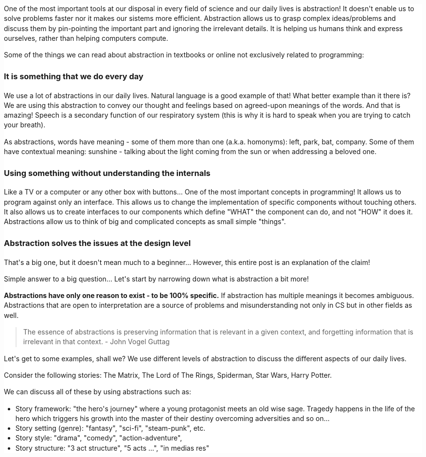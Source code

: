 One of the most important tools at our disposal in every field of science and our daily lives is abstraction! It doesn't enable us to solve problems faster nor it makes our sistems more efficient. Abstraction allows us to grasp complex ideas/problems and discuss them by pin-pointing the important part and ignoring the irrelevant details. It is helping us humans think and express ourselves, rather than helping computers compute.

Some of the things we can read about abstraction in textbooks or online not exclusively related to programming:

### It is something that we do every day

We use a lot of abstractions in our daily lives. Natural language is a good example of that! What better example than it there is? We are using this abstraction to convey our thought and feelings based on agreed-upon meanings of the words. And that is amazing! Speech is a secondary function of our respiratory system (this is why it is hard to speak when you are trying to catch your breath).

As abstractions, words have meaning - some of them more than one (a.k.a. homonyms): left, park, bat, company. Some of them have contextual meaning: sunshine - talking about the light coming from the sun or when addressing a beloved one.

### Using something without understanding the internals

Like a TV or a computer or any other box with buttons... One of the most important concepts in programming! It allows us to program against only an interface. This allows us to change the implementation of specific components without touching others. It also allows us to create interfaces to our components which define "WHAT" the component can do, and not "HOW" it does it. Abstractions allow us to think of big and complicated concepts as small simple "things".

### Abstraction solves the issues at the design level

That's a big one, but it doesn't mean much to a beginner… However, this entire post is an explanation of the claim!

Simple answer to a big question... Let's start by narrowing down what is abstraction a bit more!

**Abstractions have only one reason to exist - to be 100% specific.** If abstraction has multiple meanings it becomes ambiguous. Abstractions that are open to interpretation are a source of problems and misunderstanding not only in CS but in other fields as well.

>The essence of abstractions is preserving information that is relevant in a given context, and forgetting information that is irrelevant in that context. - John Vogel Guttag

Let's get to some examples, shall we? We use different levels of abstraction to discuss the different aspects of our daily lives.

Consider the following stories: The Matrix, The Lord of The Rings, Spiderman, Star Wars, Harry Potter.

We can discuss all of these by using abstractions such as:

- Story framework: "the hero's journey" where a young protagonist meets an old wise sage. Tragedy happens in the life of the hero which triggers his growth into the master of their destiny overcoming adversities and so on...
- Story setting (genre): "fantasy", "sci-fi", "steam-punk", etc.
- Story style: "drama", "comedy", "action-adventure",
- Story structure: "3 act structure", "5 acts ...", "in medias res"
